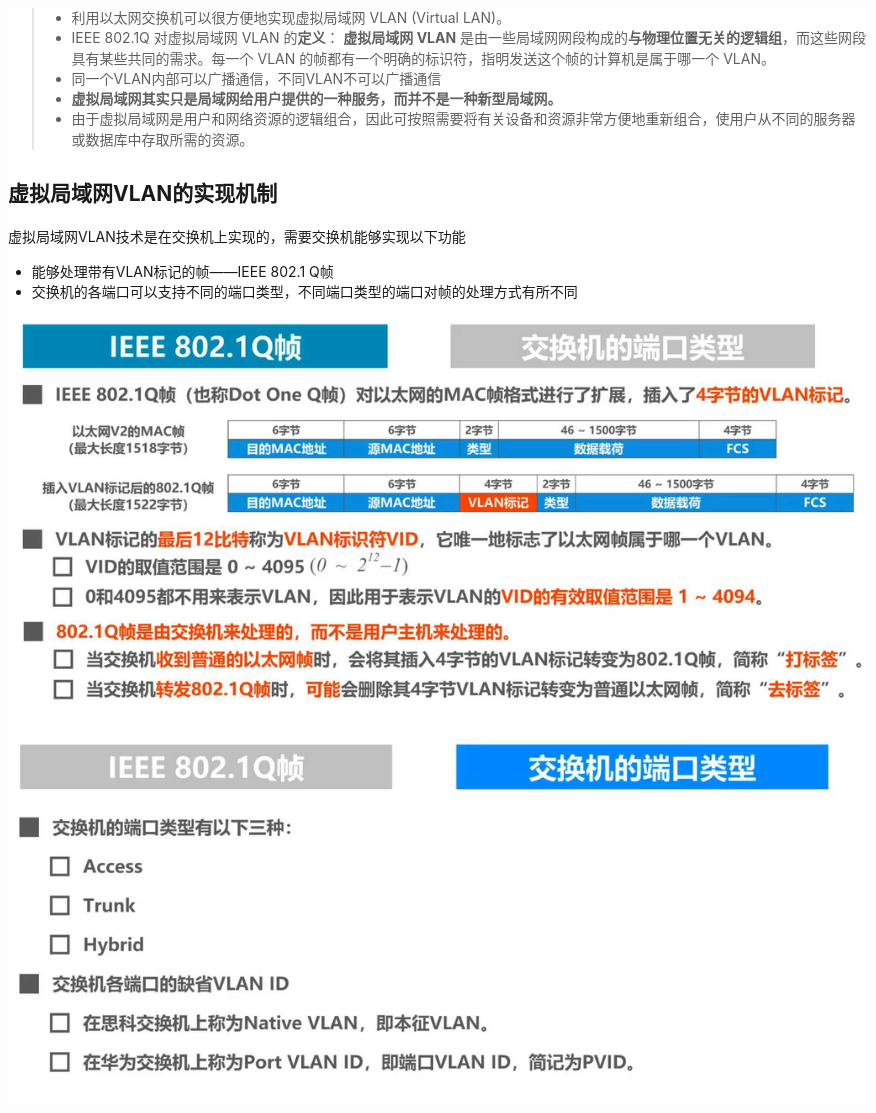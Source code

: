 > * 利用以太网交换机可以很方便地实现虚拟局域网 VLAN (Virtual LAN)。
> * IEEE 802.1Q 对虚拟局域网 VLAN 的**定义**：
>   **虚拟局域网 VLAN** 是由一些局域网网段构成的**与物理位置无关的逻辑组**，而这些网段具有某些共同的需求。每一个 VLAN 的帧都有一个明确的标识符，指明发送这个帧的计算机是属于哪一个 VLAN。
> * 同一个VLAN内部可以广播通信，不同VLAN不可以广播通信
> * **虚拟局域网其实只是局域网给用户提供的一种服务，而并不是一种新型局域网。**
> * 由于虚拟局域网是用户和网络资源的逻辑组合，因此可按照需要将有关设备和资源非常方便地重新组合，使用户从不同的服务器或数据库中存取所需的资源。



## 虚拟局域网VLAN的实现机制

虚拟局域网VLAN技术是在交换机上实现的，需要交换机能够实现以下功能

* 能够处理带有VLAN标记的帧——IEEE 802.1 Q帧
* 交换机的各端口可以支持不同的端口类型，不同端口类型的端口对帧的处理方式有所不同

![image-20201015204639599](计算机网络第3章数据链路层.assets/image-20201015204639599.jpg)

![image-20201015204749141](计算机网络第3章数据链路层.assets/image-20201015204749141.jpg)
